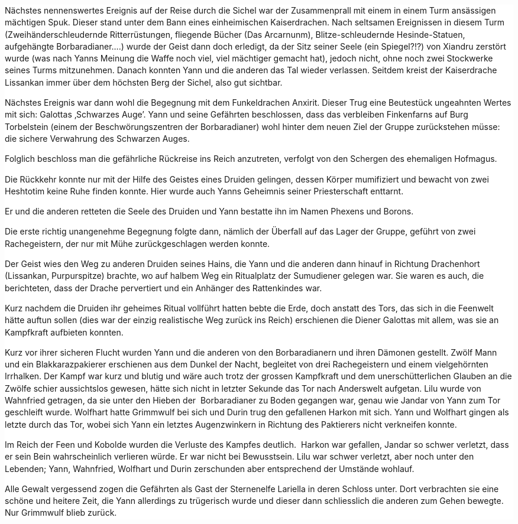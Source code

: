 Nächstes nennenswertes Ereignis auf der Reise durch die Sichel war der Zusammenprall mit einem in einem Turm ansässigen mächtigen Spuk. Dieser stand unter dem Bann eines einheimischen Kaiserdrachen. Nach seltsamen Ereignissen in diesem Turm (Zweihänderschleudernde Ritterrüstungen, fliegende Bücher (Das Arcarnunm), Blitze-schleudernde Hesinde-Statuen, aufgehängte Borbaradianer&#8230;.) wurde der Geist dann doch erledigt, da der Sitz seiner Seele (ein Spiegel?!?) von Xiandru zerstört wurde (was nach Yanns Meinung die Waffe noch viel, viel mächtiger gemacht hat), jedoch nicht, ohne noch zwei Stockwerke seines Turms mitzunehmen. Danach konnten Yann und die anderen das Tal wieder verlassen. Seitdem kreist der Kaiserdrache Lissankan immer über dem höchsten Berg der Sichel, also gut sichtbar.
  
Nächstes Ereignis war dann wohl die Begegnung mit dem Funkeldrachen Anxirit. Dieser Trug eine Beutestück ungeahnten Wertes mit sich: Galottas ‚Schwarzes Auge’. Yann und seine Gefährten beschlossen, dass das verbleiben Finkenfarns auf Burg Torbelstein (einem der Beschwörungszentren der Borbaradianer) wohl hinter dem neuen Ziel der Gruppe zurückstehen müsse: die sichere Verwahrung des Schwarzen Auges.
  
Folglich beschloss man die gefährliche Rückreise ins Reich anzutreten, verfolgt von den Schergen des ehemaligen Hofmagus.
  
Die Rückkehr konnte nur mit der Hilfe des Geistes eines Druiden gelingen, dessen Körper mumifiziert und bewacht von zwei Heshtotim keine Ruhe finden konnte. Hier wurde auch Yanns Geheimnis seiner Priesterschaft enttarnt.
  
Er und die anderen retteten die Seele des Druiden und Yann bestatte ihn im Namen Phexens und Borons.
  
Die erste richtig unangenehme Begegnung folgte dann, nämlich der Überfall auf das Lager der Gruppe, geführt von zwei Rachegeistern, der nur mit Mühe zurückgeschlagen werden konnte.
  
Der Geist wies den Weg zu anderen Druiden seines Hains, die Yann und die anderen dann hinauf in Richtung Drachenhort (Lissankan, Purpurspitze) brachte, wo auf halbem Weg ein Ritualplatz der Sumudiener gelegen war. Sie waren es auch, die berichteten, dass der Drache pervertiert und ein Anhänger des Rattenkindes war.
  
Kurz nachdem die Druiden ihr geheimes Ritual vollführt hatten bebte die Erde, doch anstatt des Tors, das sich in die Feenwelt hätte auftun sollen (dies war der einzig realistische Weg zurück ins Reich) erschienen die Diener Galottas mit allem, was sie an Kampfkraft aufbieten konnten.
  
Kurz vor ihrer sicheren Flucht wurden Yann und die anderen von den Borbaradianern und ihren Dämonen gestellt. Zwölf Mann und ein Blakkarazpakierer erschienen aus dem Dunkel der Nacht, begleitet von drei Rachegeistern und einem vielgehörnten Irrhalken. Der Kampf war kurz und blutig und wäre auch trotz der grossen Kampfkraft und dem unerschütterlichen Glauben an die Zwölfe schier aussichtslos gewesen, hätte sich nicht in letzter Sekunde das Tor nach Anderswelt aufgetan. Lilu wurde von Wahnfried getragen, da sie unter den Hieben der  Borbaradianer zu Boden gegangen war, genau wie Jandar von Yann zum Tor geschleift wurde. Wolfhart hatte Grimmwulf bei sich und Durin trug den gefallenen Harkon mit sich. Yann und Wolfhart gingen als letzte durch das Tor, wobei sich Yann ein letztes Augenzwinkern in Richtung des Paktierers nicht verkneifen konnte.

Im Reich der Feen und Kobolde wurden die Verluste des Kampfes deutlich.  Harkon war gefallen, Jandar so schwer verletzt, dass er sein Bein wahrscheinlich verlieren würde. Er war nicht bei Bewusstsein. Lilu war schwer verletzt, aber noch unter den Lebenden; Yann, Wahnfried, Wolfhart und Durin zerschunden aber entsprechend der Umstände wohlauf.
  
Alle Gewalt vergessend zogen die Gefährten als Gast der Sternenelfe Lariella in deren Schloss unter. Dort verbrachten sie eine schöne und heitere Zeit, die Yann allerdings zu trügerisch wurde und dieser dann schliesslich die anderen zum Gehen bewegte. Nur Grimmwulf blieb zurück.
  